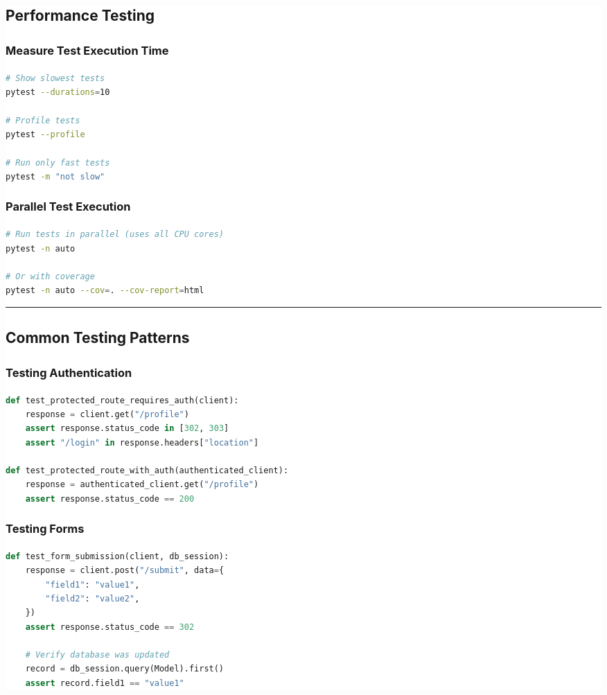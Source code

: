 
## Performance Testing

### Measure Test Execution Time

```bash
# Show slowest tests
pytest --durations=10

# Profile tests
pytest --profile

# Run only fast tests
pytest -m "not slow"
```

### Parallel Test Execution

```bash
# Run tests in parallel (uses all CPU cores)
pytest -n auto

# Or with coverage
pytest -n auto --cov=. --cov-report=html
```

---

## Common Testing Patterns

### Testing Authentication

```python
def test_protected_route_requires_auth(client):
    response = client.get("/profile")
    assert response.status_code in [302, 303]
    assert "/login" in response.headers["location"]

def test_protected_route_with_auth(authenticated_client):
    response = authenticated_client.get("/profile")
    assert response.status_code == 200
```

### Testing Forms

```python
def test_form_submission(client, db_session):
    response = client.post("/submit", data={
        "field1": "value1",
        "field2": "value2",
    })
    assert response.status_code == 302

    # Verify database was updated
    record = db_session.query(Model).first()
    assert record.field1 == "value1"
```
